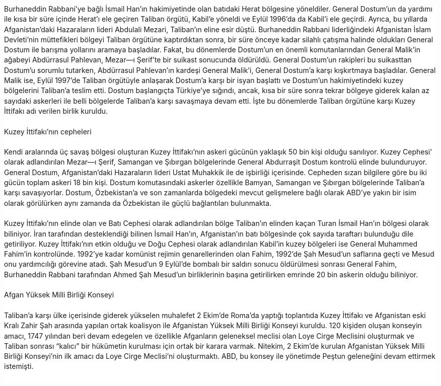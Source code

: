 Burhaneddin Rabbani’ye bağlı İsmail Han’ın hakimiyetinde olan batıdaki Herat bölgesine yöneldiler. General Dostum’un da yardımı ile kısa bir süre içinde Herat’ı ele geçiren Taliban örgütü, Kabil’e yöneldi ve Eylül 1996’da da Kabil’i ele geçirdi. Ayrıca, bu yıllarda Afganistan’daki Hazaraların lideri Abdulali Mezari, Taliban’ın eline esir düştü. Burhaneddin Rabbani liderliğindeki Afganistan İslam Devleti’nin müttefikleri bölgeyi Taliban örgütüne kaptırdıktan sonra, bir süre önceye kadar silahlı çatışma halinde oldukları General Dostum ile barışma yollarını aramaya başladılar. Fakat, bu dönemlerde Dostum’un en önemli komutanlarından General Malik’in ağabeyi Abdürrasul Pahlevan, Mezar—ı Şerif’te bir suikast sonucunda öldürüldü. General Dostum’un rakipleri bu suikasttan Dostum’u sorumlu tutarken, Abdürrasul Pahlevan’ın kardeşi General Malik’i, General Dostum’a karşı kışkırtmaya başladılar. General Malik ise, Eylül 1997’de Taliban örgütüyle anlaşarak Dostum’a karşı bir isyan başlattı ve Dostum’un hakimiyetindeki kuzey bölgelerini Taliban’a teslim etti. Dostum başlangıçta Türkiye’ye sığındı, ancak, kısa bir süre sonra tekrar bölgeye giderek kalan az sayıdaki askerleri ile belli bölgelerde Taliban’a karşı savaşmaya devam etti. İşte bu dönemlerde Taliban örgütüne karşı Kuzey İttifakı adı verilen birlik kuruldu.
       <br/>
       <br/>
       Kuzey İttifakı’nın cepheleri
       <br/>
       <br/>
       Kendi aralarında üç savaş bölgesi oluşturan Kuzey İttifakı’nın askeri gücünün yaklaşık 50 bin kişi olduğu sanılıyor. Kuzey Cephesi’ olarak adlandırılan Mezar—ı Şerif, Samangan ve Şıbırgan bölgelerinde General Abdurraşit Dostum kontrolü elinde bulunduruyor. General Dostum, Afganistan’daki Hazaraların lideri Ustat Muhakkik ile de işbirliği içerisinde. Cepheden sızan bilgilere göre bu iki gücün toplam askeri 18 bin kişi. Dostum komutasındaki askerler özellikle Bamyan, Samangan ve Şıbırgan bölgelerinde Taliban’a karşı savaşıyorlar. Dostum, Özbekistan’a ve son zamanlarda bölgedeki mevcut gelişmelere bağlı olarak ABD’ye yakın bir isim olarak görülürken aynı zamanda da Özbekistan ile güçlü bağlantıları bulunmakta.
       <br/>
       <br/>
       Kuzey İttifakı’nın elinde olan ve Batı Cephesi olarak adlandırılan bölge Taliban’ın elinden kaçan Turan İsmail Han’ın bölgesi olarak biliniyor. İran tarafından desteklendiği bilinen İsmail Han’ın, Afganistan’ın batı bölgesinde çok sayıda taraftarı bulunduğu dile getiriliyor. Kuzey İttifakı’nın etkin olduğu ve Doğu Cephesi olarak adlandırılan Kabil’in kuzey bölgeleri ise General Muhammed Fahim’in kontrolünde. 1992’ye kadar komünist rejimin genarellerinden olan Fahim, 1992’de Şah Mesud’un saflarına geçti ve Mesud onu yardımcılığı görevine atadı. Şah Mesud’un 9 Eylül’de bombalı bir saldırı sonucu öldürülmesi sonrası General Fahim, Burhaneddin Rabbani tarafından Ahmed Şah Mesud’un birliklerinin başına getirilirken emrinde 20 bin askerin olduğu biliniyor.
       <br/>
       <br/>
       Afgan Yüksek Milli Birliği Konseyi
       <br/>
       <br/>
       Taliban’a karşı ülke içerisinde giderek yükselen muhalefet 2 Ekim’de Roma’da yaptığı toplantıda Kuzey İttifakı ve Afganistan eski Kralı Zahir Şah arasında yapılan ortak koalisyon ile Afganistan Yüksek Milli Birliği Konseyi kuruldu. 120 kişiden oluşan konseyin amacı, 1747 yılından beri devam edegelen ve özellikle Afganların geleneksel meclisi olan Loye Cirge Meclisini oluşturmak ve Taliban sonrası “kalıcı” bir hükümetin kurulması için ortak bir karara varmak. Nitekim, 2 Ekim’de kurulan Afganistan Yüksek Milli Birliği Konseyi’nin ilk amacı da Loye Cirge Meclisi’ni oluşturmaktı. ABD, bu konsey ile yönetimde Peştun geleneğini devam ettirmek istemişti.
       <br/>
       <br/>